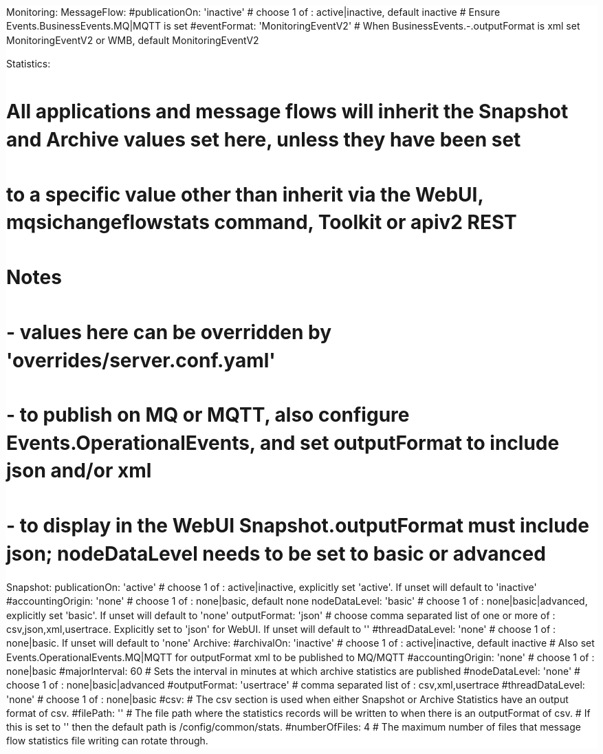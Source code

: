 
Monitoring:
  MessageFlow:
    #publicationOn: 'inactive'         # choose 1 of : active|inactive, default inactive
                                       # Ensure Events.BusinessEvents.MQ|MQTT is set
    #eventFormat: 'MonitoringEventV2'  # When BusinessEvents.-.outputFormat is xml set MonitoringEventV2 or WMB, default MonitoringEventV2

Statistics:
  # All applications and message flows will inherit the Snapshot and Archive values set here, unless they have been set
  # to a specific value other than inherit via the WebUI, mqsichangeflowstats command, Toolkit or apiv2 REST
  # Notes
  #  - values here can be overridden by 'overrides/server.conf.yaml'
  #  - to publish on MQ or MQTT, also configure Events.OperationalEvents, and set outputFormat  to include json and/or xml
  #  - to display in the WebUI Snapshot.outputFormat must include json; nodeDataLevel needs to be set to basic or advanced
  Snapshot:
    publicationOn: 'active'      # choose 1 of : active|inactive, explicitly set 'active'. If unset will default to 'inactive'
    #accountingOrigin: 'none'    # choose 1 of : none|basic, default none
    nodeDataLevel: 'basic'       # choose 1 of : none|basic|advanced, explicitly set 'basic'. If unset will default to 'none'
    outputFormat: 'json'         # choose comma separated list of one or more of : csv,json,xml,usertrace. Explicitly set to 'json' for WebUI. If unset will default to ''
    #threadDataLevel: 'none'     # choose 1 of : none|basic. If unset will default to 'none'
  Archive:
    #archivalOn: 'inactive'      # choose 1 of : active|inactive, default inactive
                                 # Also set Events.OperationalEvents.MQ|MQTT for outputFormat xml to be published to MQ/MQTT
    #accountingOrigin: 'none'    # choose 1 of : none|basic
    #majorInterval: 60           # Sets the interval in minutes at which archive statistics are published
    #nodeDataLevel: 'none'       # choose 1 of : none|basic|advanced
    #outputFormat: 'usertrace'   # comma separated list of : csv,xml,usertrace
    #threadDataLevel: 'none'     # choose 1 of : none|basic
  #csv:                           # The csv section is used when either Snapshot or Archive Statistics have an output format of csv.
    #filePath: ''                 # The file path where the statistics records will be written to when there is an outputFormat of csv.
                                  # If this is set to '' then the default path is <work-dir>/config/common/stats.
    #numberOfFiles: 4             # The maximum number of files that message flow statistics file writing can rotate through.